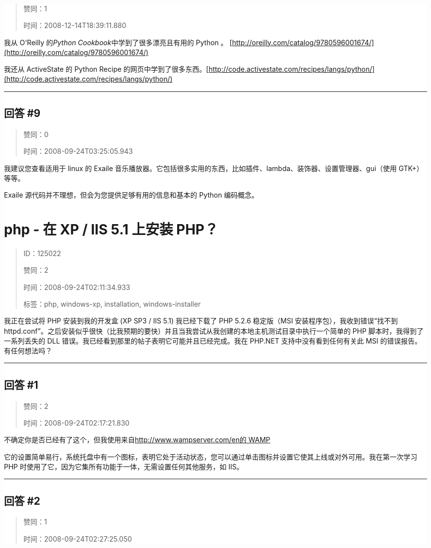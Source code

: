 > 赞同：1
> 
> 时间：2008-12-14T18:39:11.880

我从 O'Reilly 的*Python Cookbook*中学到了很多漂亮且有用的 Python 。 [http://oreilly.com/catalog/9780596001674/](http://oreilly.com/catalog/9780596001674/)

我还从 ActiveState 的 Python Recipe 的网页中学到了很多东西。[http://code.activestate.com/recipes/langs/python/](http://code.activestate.com/recipes/langs/python/)

* * *

## 回答 #9

> 赞同：0
> 
> 时间：2008-09-24T03:25:05.943

我建议您查看适用于 linux 的 Exaile 音乐播放器。它包括很多实用的东西，比如插件、lambda、装饰器、设置管理器、gui（使用 GTK+）等等。

Exaile 源代码并不理想，但会为您提供足够有用的信息和基本的 Python 编码概念。

# php - 在 XP / IIS 5.1 上安装 PHP？

> ID：125022
> 
> 赞同：2
> 
> 时间：2008-09-24T02:11:34.933
> 
> 标签：php, windows-xp, installation, windows-installer

我正在尝试将 PHP 安装到我的开发盒 (XP SP3 / IIS 5.1) 我已经下载了 PHP 5.2.6 稳定版（MSI 安装程序包），我收到错误“找不到 httpd.conf”。之后安装似乎很快（比我预期的要快）并且当我尝试从我创建的本地主机测试目录中执行一个简单的 PHP 脚本时，我得到了一系列丢失的 DLL 错误。我已经看到那里的帖子表明它可能并且已经完成。我在 PHP.NET 支持中没有看到任何有关此 MSI 的错误报告。有任何想法吗？

* * *

## 回答 #1

> 赞同：2
> 
> 时间：2008-09-24T02:17:21.830

不确定你是否已经有了这个，但我使用来自[http://www.wampserver.com/en的 WAMP](http://www.wampserver.com/en)

它的设置简单易行，系统托盘中有一个图标，表明它处于活动状态，您可以通过单击图标并设置它使其上线或对外可用。我在第一次学习 PHP 时使用了它，因为它集所有功能于一体，无需设置任何其他服务，如 IIS。

* * *

## 回答 #2

> 赞同：1
> 
> 时间：2008-09-24T02:27:25.050
